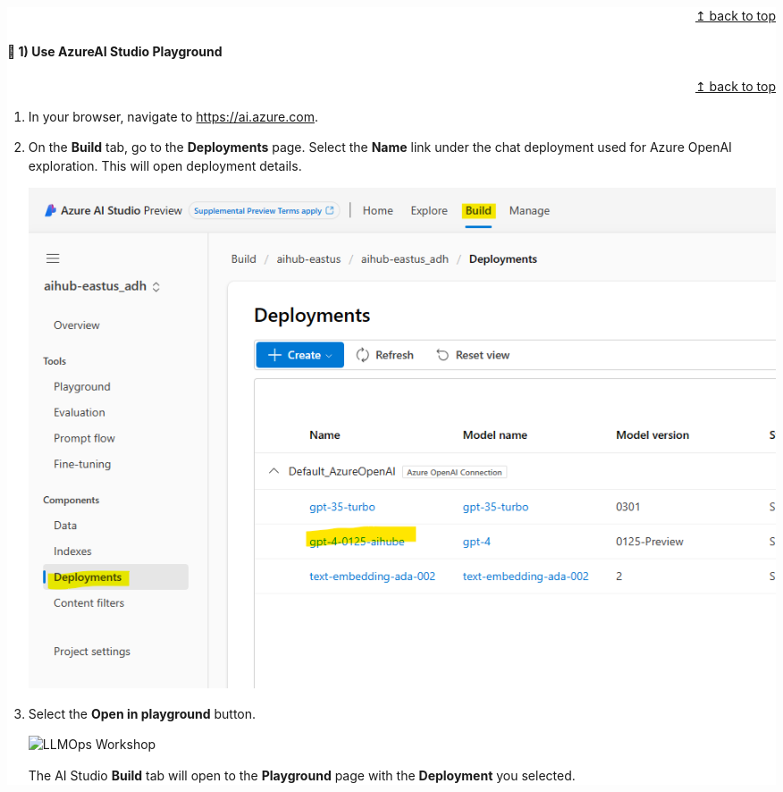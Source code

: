 <div align="right"><a href="#loudspeaker-introduction-to-llms-and-azure-ai-services">↥ back to top</a></div>

#### :rocket: 1) Use AzureAI Studio Playground

<div align="right"><a href="#loudspeaker-introduction-to-llms-and-azure-ai-services">↥ back to top</a></div>

1. In your browser, navigate to https://ai.azure.com.

1. On the **Build** tab, go to the **Deployments** page. Select the **Name** link under the chat deployment used for Azure OpenAI exploration. This will open deployment details.

    ![LLMOps Workshop](images/07.04.2024.DeploymentSelect.png)

1.  Select the **Open in playground** button.

    ![LLMOps Workshop](images/16.12.2023_16.29.30_REC.png)

    The AI Studio **Build** tab will open to the **Playground** page with the **Deployment** you selected.
